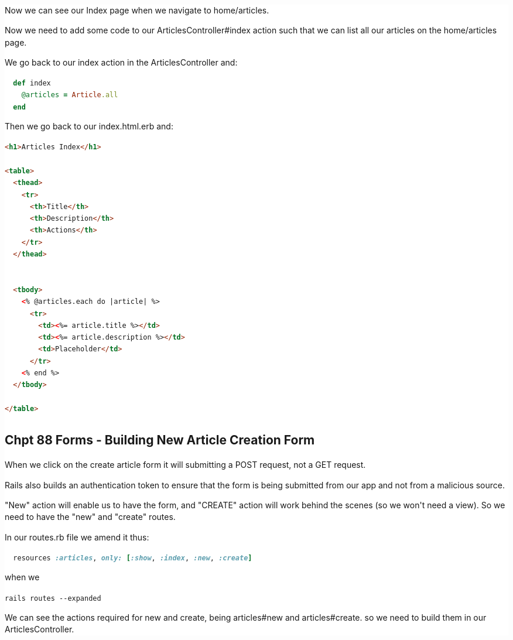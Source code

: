 Now we can see our Index page when we navigate to home/articles.

Now we need to add some code to our ArticlesController#index action such that we can list all our articles on the home/articles page.

We go back to our index action in the ArticlesController and:

```ruby
  def index 
    @articles = Article.all
  end
```
Then we go back to our index.html.erb and:

```html
<h1>Articles Index</h1>

<table>
  <thead>
    <tr>
      <th>Title</th>
      <th>Description</th>
      <th>Actions</th>
    </tr>
  </thead>


  <tbody>
    <% @articles.each do |article| %>
      <tr>
        <td><%= article.title %></td>
        <td><%= article.description %></td>
        <td>Placeholder</td>
      </tr>
    <% end %>
  </tbody>

</table>
```
## Chpt 88 Forms - Building New Article Creation Form
When we click on the create article form it will submitting a POST request, not a GET request.

Rails also builds an authentication token to ensure that the form is being submitted from our app and not from a malicious source.

"New" action will enable us to have the form, and "CREATE" action will work behind the scenes (so we won't need a view). So we need to have the "new" and "create" routes.

In our routes.rb file we amend it thus:
```ruby
  resources :articles, only: [:show, :index, :new, :create]
```
when we
```
rails routes --expanded
```
We can see the actions required for new and create, being articles#new and articles#create. so we need to build them in our ArticlesController.
